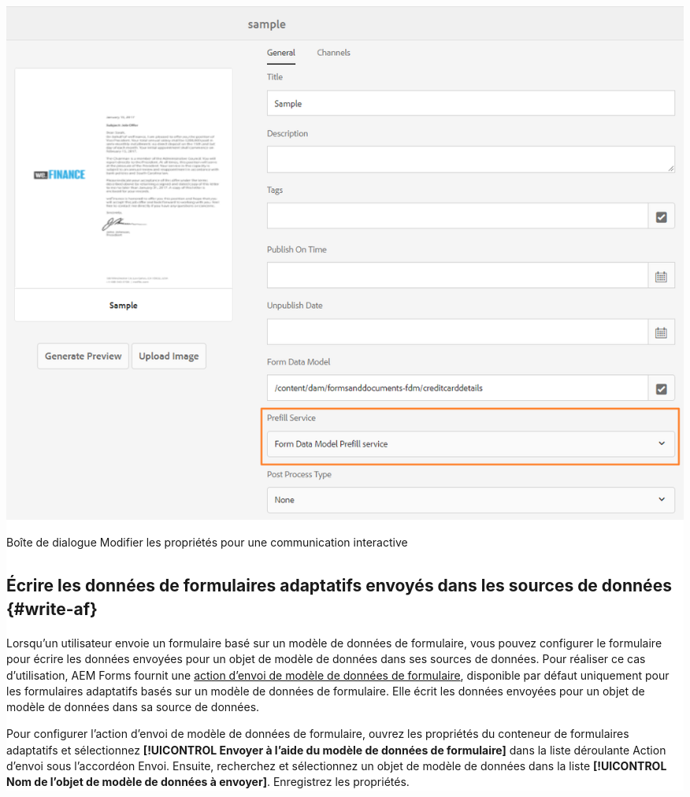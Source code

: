 ![edit-ic-props](assets/edit-ic-props.png)

Boîte de dialogue Modifier les propriétés pour une communication interactive

## Écrire les données de formulaires adaptatifs envoyés dans les sources de données  {#write-af}

Lorsqu’un utilisateur envoie un formulaire basé sur un modèle de données de formulaire, vous pouvez configurer le formulaire pour écrire les données envoyées pour un objet de modèle de données dans ses sources de données. Pour réaliser ce cas d’utilisation, AEM Forms fournit une [action d’envoi de modèle de données de formulaire](/help/forms/using/configuring-submit-actions.md), disponible par défaut uniquement pour les formulaires adaptatifs basés sur un modèle de données de formulaire. Elle écrit les données envoyées pour un objet de modèle de données dans sa source de données.

Pour configurer l’action d’envoi de modèle de données de formulaire, ouvrez les propriétés du conteneur de formulaires adaptatifs et sélectionnez **[!UICONTROL Envoyer à l’aide du modèle de données de formulaire]** dans la liste déroulante Action d’envoi sous l’accordéon Envoi. Ensuite, recherchez et sélectionnez un objet de modèle de données dans la liste **[!UICONTROL Nom de l’objet de modèle de données à envoyer]**. Enregistrez les propriétés.
